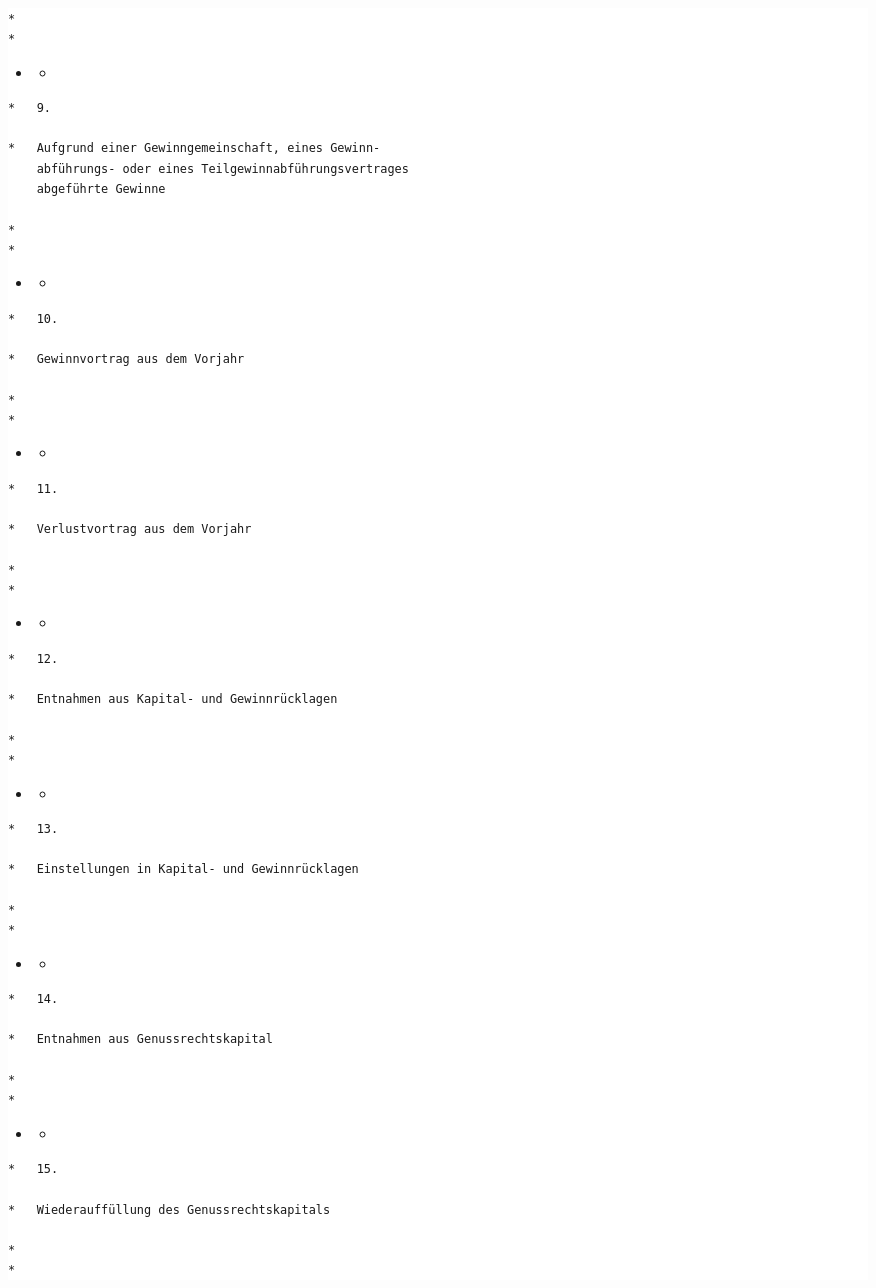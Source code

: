     *
    *

*    *
    *   9.

    *   Aufgrund einer Gewinngemeinschaft, eines Gewinn-
        abführungs- oder eines Teilgewinnabführungsvertrages
        abgeführte Gewinne

    *
    *

*    *
    *   10.

    *   Gewinnvortrag aus dem Vorjahr

    *
    *

*    *
    *   11.

    *   Verlustvortrag aus dem Vorjahr

    *
    *

*    *
    *   12.

    *   Entnahmen aus Kapital- und Gewinnrücklagen

    *
    *

*    *
    *   13.

    *   Einstellungen in Kapital- und Gewinnrücklagen

    *
    *

*    *
    *   14.

    *   Entnahmen aus Genussrechtskapital

    *
    *

*    *
    *   15.

    *   Wiederauffüllung des Genussrechtskapitals

    *
    *
